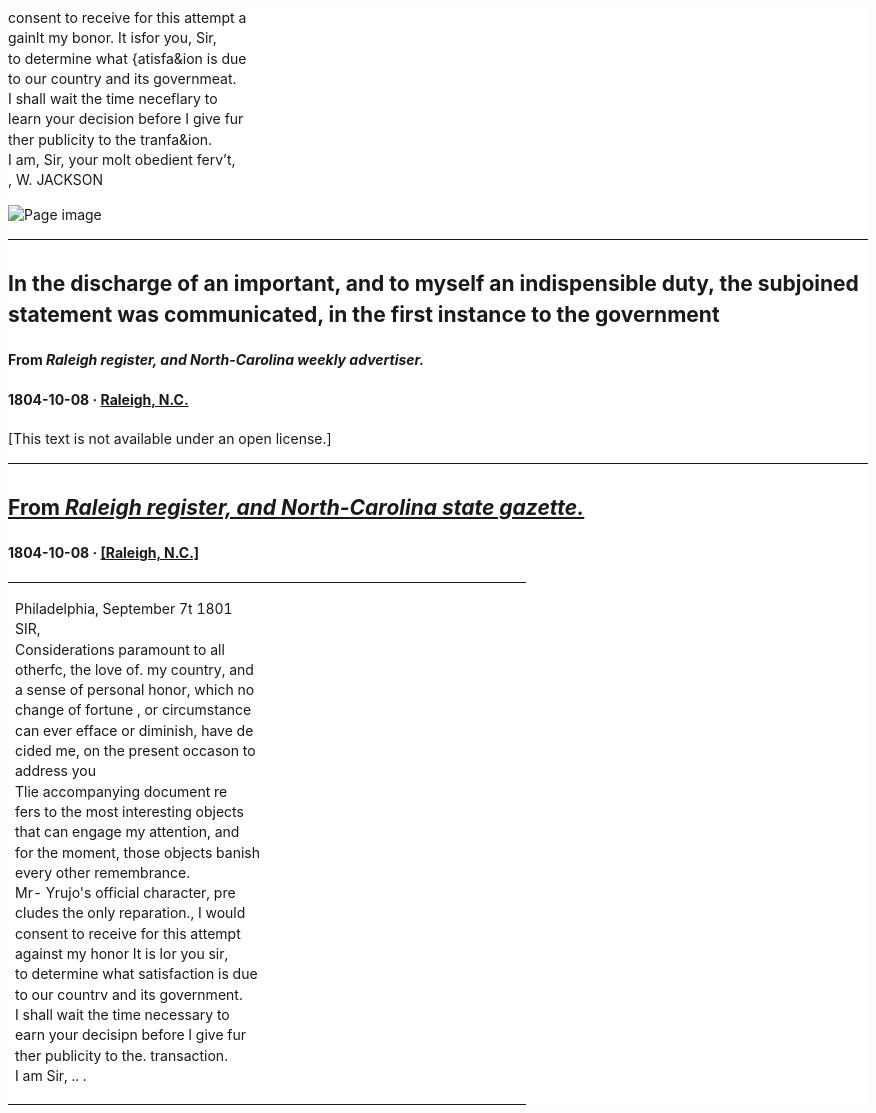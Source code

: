 consent to receive for this attempt a­  
gainlt my bonor. It isfor you, Sir,  
to determine what {atisfa&amp;ion is due  
to our country and its governmeat.  
I shall wait the time neceflary to  
learn your decision before I give fur­  
ther publicity to the tranfa&amp;ion.  
I am, Sir, your molt obedient ferv’t,  
, W. JACKSON
</td><td style="width: 50%; max-height: 75%; margin: auto; display: block;">
<img alt="Page image" src="https://tile.loc.gov/image-services/iiif/service:ndnp:nhd:batch_nhd_avalon_ver02:data:sn83025588:00517010789:1804100201:0572/pct:58.62139601577303,58.67190494442315,16.09054130178727,16.356841701801457/!600,600/0/default.jpg"/>
</td>
</tr></table>

---

## In the discharge of an important, and to myself an indispensible duty, the subjoined statement was communicated, in the first instance to the government

#### From _Raleigh register, and North-Carolina weekly advertiser._

#### 1804-10-08 &middot; [Raleigh, N.C.](http://dbpedia.org/resource/Raleigh%2C_North_Carolina)

[This text is not available under an open license.]

---

## [From _Raleigh register, and North-Carolina state gazette._](https://newspapers.digitalnc.org/lccn/sn92073047/1804-10-08/ed-1/seq-1/)

#### 1804-10-08 &middot; [[Raleigh, N.C.]](http://dbpedia.org/resource/Raleigh%2C_North_Carolina)

<table style="width: 100%;"><tr><td style="width: 50%">

  
Philadelphia, September 7t 1801  
SIR,  
Considerations paramount to all  
otherfc, the love of. my country, and  
a sense of personal honor, which no  
change of fortune , or circumstance  
can ever efface or diminish, have de  
cided me, on the present occason to  
address you  
Tlie accompanying document re­  
fers to the most interesting objects  
that can engage my attention, and  
for the moment, those objects banish  
every other remembrance.  
Mr- Yrujo&#x27;s official character, pre­  
cludes the only reparation., I would  
consent to receive for this attempt  
against my honor It is lor you sir,  
to determine what satisfaction is due  
to our countrv and its government.  
I shall wait the time necessary to  
earn your decisipn before I give fur  
ther publicity to the. transaction.  
I am Sir, .. .  